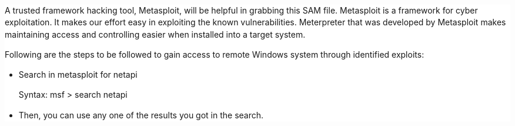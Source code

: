 A trusted framework hacking tool, Metasploit, will be helpful in grabbing this SAM file. Metasploit is a framework for cyber exploitation. It makes our effort easy in exploiting the known vulnerabilities. Meterpreter that was developed by Metasploit makes maintaining access and controlling easier when installed into a target system. 

Following are the steps to be followed to gain access to remote Windows system through
identified exploits:

- Search in metasploit for netapi

  Syntax: msf > search netapi

- Then, you can use any one of the results you got in the search.
